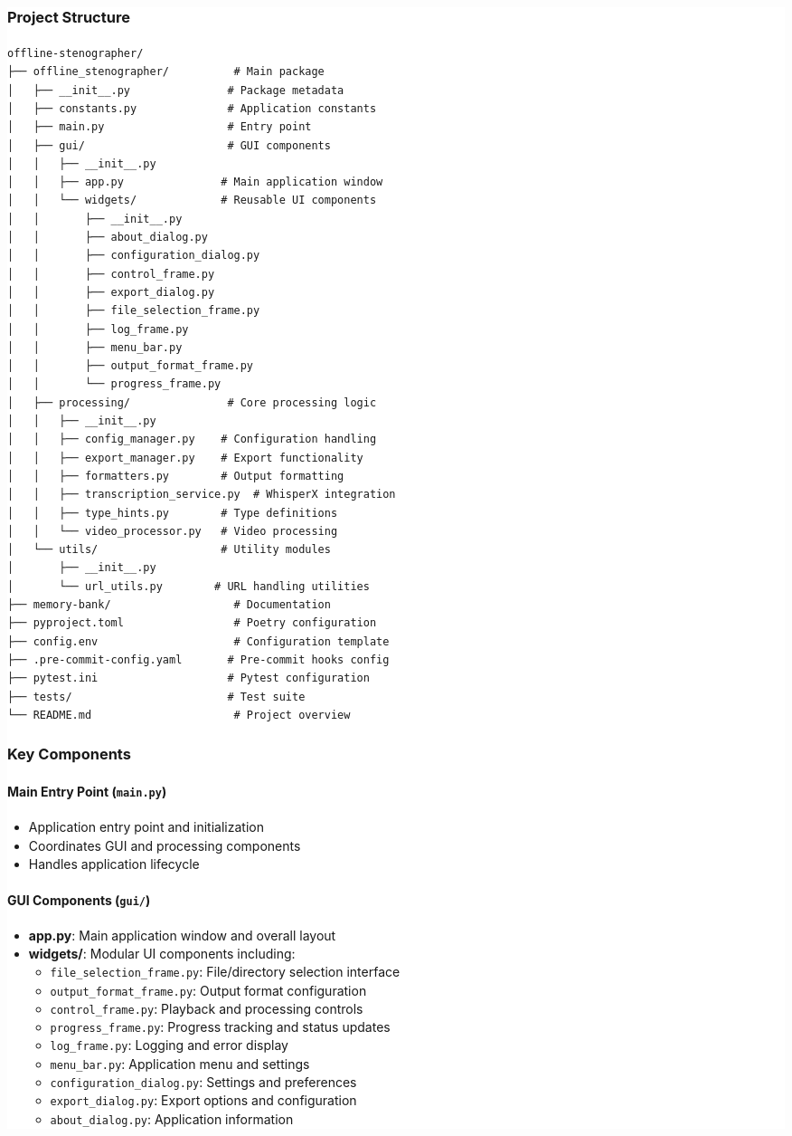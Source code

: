 ### Project Structure
```
offline-stenographer/
├── offline_stenographer/          # Main package
│   ├── __init__.py               # Package metadata
│   ├── constants.py              # Application constants
│   ├── main.py                   # Entry point
│   ├── gui/                      # GUI components
│   │   ├── __init__.py
│   │   ├── app.py               # Main application window
│   │   └── widgets/             # Reusable UI components
│   │       ├── __init__.py
│   │       ├── about_dialog.py
│   │       ├── configuration_dialog.py
│   │       ├── control_frame.py
│   │       ├── export_dialog.py
│   │       ├── file_selection_frame.py
│   │       ├── log_frame.py
│   │       ├── menu_bar.py
│   │       ├── output_format_frame.py
│   │       └── progress_frame.py
│   ├── processing/               # Core processing logic
│   │   ├── __init__.py
│   │   ├── config_manager.py    # Configuration handling
│   │   ├── export_manager.py    # Export functionality
│   │   ├── formatters.py        # Output formatting
│   │   ├── transcription_service.py  # WhisperX integration
│   │   ├── type_hints.py        # Type definitions
│   │   └── video_processor.py   # Video processing
│   └── utils/                   # Utility modules
│       ├── __init__.py
│       └── url_utils.py        # URL handling utilities
├── memory-bank/                   # Documentation
├── pyproject.toml                 # Poetry configuration
├── config.env                     # Configuration template
├── .pre-commit-config.yaml       # Pre-commit hooks config
├── pytest.ini                    # Pytest configuration
├── tests/                        # Test suite
└── README.md                      # Project overview
```

### Key Components

#### Main Entry Point (`main.py`)
- Application entry point and initialization
- Coordinates GUI and processing components
- Handles application lifecycle

#### GUI Components (`gui/`)
- **app.py**: Main application window and overall layout
- **widgets/**: Modular UI components including:
  - `file_selection_frame.py`: File/directory selection interface
  - `output_format_frame.py`: Output format configuration
  - `control_frame.py`: Playback and processing controls
  - `progress_frame.py`: Progress tracking and status updates
  - `log_frame.py`: Logging and error display
  - `menu_bar.py`: Application menu and settings
  - `configuration_dialog.py`: Settings and preferences
  - `export_dialog.py`: Export options and configuration
  - `about_dialog.py`: Application information
